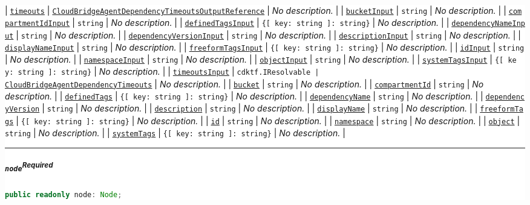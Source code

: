 | <code><a href="#rhizo-co-terraform-provider-oci.cloudBridgeAgentDependency.CloudBridgeAgentDependency.property.timeouts">timeouts</a></code> | <code><a href="#rhizo-co-terraform-provider-oci.cloudBridgeAgentDependency.CloudBridgeAgentDependencyTimeoutsOutputReference">CloudBridgeAgentDependencyTimeoutsOutputReference</a></code> | *No description.* |
| <code><a href="#rhizo-co-terraform-provider-oci.cloudBridgeAgentDependency.CloudBridgeAgentDependency.property.bucketInput">bucketInput</a></code> | <code>string</code> | *No description.* |
| <code><a href="#rhizo-co-terraform-provider-oci.cloudBridgeAgentDependency.CloudBridgeAgentDependency.property.compartmentIdInput">compartmentIdInput</a></code> | <code>string</code> | *No description.* |
| <code><a href="#rhizo-co-terraform-provider-oci.cloudBridgeAgentDependency.CloudBridgeAgentDependency.property.definedTagsInput">definedTagsInput</a></code> | <code>{[ key: string ]: string}</code> | *No description.* |
| <code><a href="#rhizo-co-terraform-provider-oci.cloudBridgeAgentDependency.CloudBridgeAgentDependency.property.dependencyNameInput">dependencyNameInput</a></code> | <code>string</code> | *No description.* |
| <code><a href="#rhizo-co-terraform-provider-oci.cloudBridgeAgentDependency.CloudBridgeAgentDependency.property.dependencyVersionInput">dependencyVersionInput</a></code> | <code>string</code> | *No description.* |
| <code><a href="#rhizo-co-terraform-provider-oci.cloudBridgeAgentDependency.CloudBridgeAgentDependency.property.descriptionInput">descriptionInput</a></code> | <code>string</code> | *No description.* |
| <code><a href="#rhizo-co-terraform-provider-oci.cloudBridgeAgentDependency.CloudBridgeAgentDependency.property.displayNameInput">displayNameInput</a></code> | <code>string</code> | *No description.* |
| <code><a href="#rhizo-co-terraform-provider-oci.cloudBridgeAgentDependency.CloudBridgeAgentDependency.property.freeformTagsInput">freeformTagsInput</a></code> | <code>{[ key: string ]: string}</code> | *No description.* |
| <code><a href="#rhizo-co-terraform-provider-oci.cloudBridgeAgentDependency.CloudBridgeAgentDependency.property.idInput">idInput</a></code> | <code>string</code> | *No description.* |
| <code><a href="#rhizo-co-terraform-provider-oci.cloudBridgeAgentDependency.CloudBridgeAgentDependency.property.namespaceInput">namespaceInput</a></code> | <code>string</code> | *No description.* |
| <code><a href="#rhizo-co-terraform-provider-oci.cloudBridgeAgentDependency.CloudBridgeAgentDependency.property.objectInput">objectInput</a></code> | <code>string</code> | *No description.* |
| <code><a href="#rhizo-co-terraform-provider-oci.cloudBridgeAgentDependency.CloudBridgeAgentDependency.property.systemTagsInput">systemTagsInput</a></code> | <code>{[ key: string ]: string}</code> | *No description.* |
| <code><a href="#rhizo-co-terraform-provider-oci.cloudBridgeAgentDependency.CloudBridgeAgentDependency.property.timeoutsInput">timeoutsInput</a></code> | <code>cdktf.IResolvable \| <a href="#rhizo-co-terraform-provider-oci.cloudBridgeAgentDependency.CloudBridgeAgentDependencyTimeouts">CloudBridgeAgentDependencyTimeouts</a></code> | *No description.* |
| <code><a href="#rhizo-co-terraform-provider-oci.cloudBridgeAgentDependency.CloudBridgeAgentDependency.property.bucket">bucket</a></code> | <code>string</code> | *No description.* |
| <code><a href="#rhizo-co-terraform-provider-oci.cloudBridgeAgentDependency.CloudBridgeAgentDependency.property.compartmentId">compartmentId</a></code> | <code>string</code> | *No description.* |
| <code><a href="#rhizo-co-terraform-provider-oci.cloudBridgeAgentDependency.CloudBridgeAgentDependency.property.definedTags">definedTags</a></code> | <code>{[ key: string ]: string}</code> | *No description.* |
| <code><a href="#rhizo-co-terraform-provider-oci.cloudBridgeAgentDependency.CloudBridgeAgentDependency.property.dependencyName">dependencyName</a></code> | <code>string</code> | *No description.* |
| <code><a href="#rhizo-co-terraform-provider-oci.cloudBridgeAgentDependency.CloudBridgeAgentDependency.property.dependencyVersion">dependencyVersion</a></code> | <code>string</code> | *No description.* |
| <code><a href="#rhizo-co-terraform-provider-oci.cloudBridgeAgentDependency.CloudBridgeAgentDependency.property.description">description</a></code> | <code>string</code> | *No description.* |
| <code><a href="#rhizo-co-terraform-provider-oci.cloudBridgeAgentDependency.CloudBridgeAgentDependency.property.displayName">displayName</a></code> | <code>string</code> | *No description.* |
| <code><a href="#rhizo-co-terraform-provider-oci.cloudBridgeAgentDependency.CloudBridgeAgentDependency.property.freeformTags">freeformTags</a></code> | <code>{[ key: string ]: string}</code> | *No description.* |
| <code><a href="#rhizo-co-terraform-provider-oci.cloudBridgeAgentDependency.CloudBridgeAgentDependency.property.id">id</a></code> | <code>string</code> | *No description.* |
| <code><a href="#rhizo-co-terraform-provider-oci.cloudBridgeAgentDependency.CloudBridgeAgentDependency.property.namespace">namespace</a></code> | <code>string</code> | *No description.* |
| <code><a href="#rhizo-co-terraform-provider-oci.cloudBridgeAgentDependency.CloudBridgeAgentDependency.property.object">object</a></code> | <code>string</code> | *No description.* |
| <code><a href="#rhizo-co-terraform-provider-oci.cloudBridgeAgentDependency.CloudBridgeAgentDependency.property.systemTags">systemTags</a></code> | <code>{[ key: string ]: string}</code> | *No description.* |

---

##### `node`<sup>Required</sup> <a name="node" id="rhizo-co-terraform-provider-oci.cloudBridgeAgentDependency.CloudBridgeAgentDependency.property.node"></a>

```typescript
public readonly node: Node;
```
